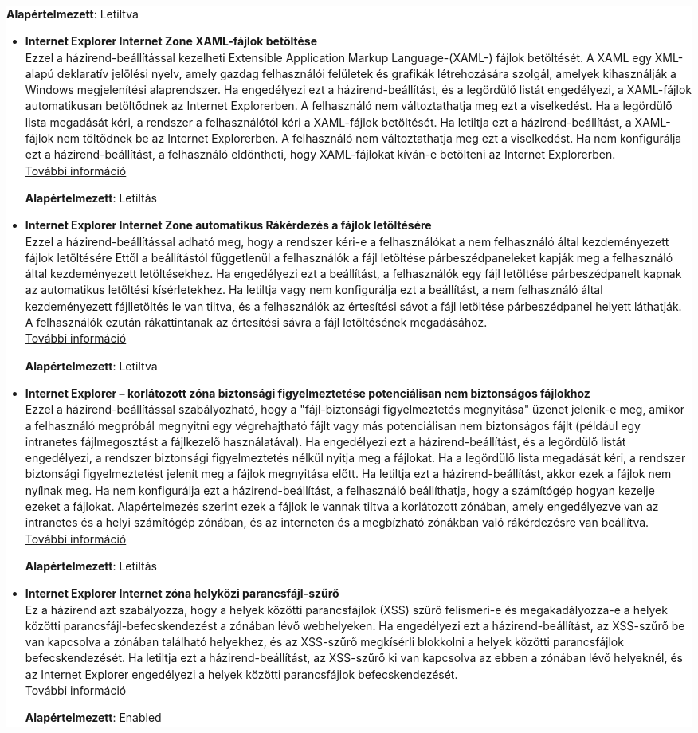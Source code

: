   **Alapértelmezett**: Letiltva 
  
- **Internet Explorer Internet Zone XAML-fájlok betöltése**  
  Ezzel a házirend-beállítással kezelheti Extensible Application Markup Language-(XAML-) fájlok betöltését. A XAML egy XML-alapú deklaratív jelölési nyelv, amely gazdag felhasználói felületek és grafikák létrehozására szolgál, amelyek kihasználják a Windows megjelenítési alaprendszer. Ha engedélyezi ezt a házirend-beállítást, és a legördülő listát engedélyezi, a XAML-fájlok automatikusan betöltődnek az Internet Explorerben. A felhasználó nem változtathatja meg ezt a viselkedést. Ha a legördülő lista megadását kéri, a rendszer a felhasználótól kéri a XAML-fájlok betöltését. Ha letiltja ezt a házirend-beállítást, a XAML-fájlok nem töltődnek be az Internet Explorerben. A felhasználó nem változtathatja meg ezt a viselkedést. Ha nem konfigurálja ezt a házirend-beállítást, a felhasználó eldöntheti, hogy XAML-fájlokat kíván-e betölteni az Internet Explorerben.  
  [További információ](https://go.microsoft.com/fwlink/?linkid=2067147)  
  
  **Alapértelmezett**: Letiltás 
  
- **Internet Explorer Internet Zone automatikus Rákérdezés a fájlok letöltésére**  
  Ezzel a házirend-beállítással adható meg, hogy a rendszer kéri-e a felhasználókat a nem felhasználó által kezdeményezett fájlok letöltésére Ettől a beállítástól függetlenül a felhasználók a fájl letöltése párbeszédpaneleket kapják meg a felhasználó által kezdeményezett letöltésekhez. Ha engedélyezi ezt a beállítást, a felhasználók egy fájl letöltése párbeszédpanelt kapnak az automatikus letöltési kísérletekhez. Ha letiltja vagy nem konfigurálja ezt a beállítást, a nem felhasználó által kezdeményezett fájlletöltés le van tiltva, és a felhasználók az értesítési sávot a fájl letöltése párbeszédpanel helyett láthatják. A felhasználók ezután rákattintanak az értesítési sávra a fájl letöltésének megadásához.  
  [További információ](https://go.microsoft.com/fwlink/?linkid=2067117)  
  
  **Alapértelmezett**: Letiltva  
  
- **Internet Explorer – korlátozott zóna biztonsági figyelmeztetése potenciálisan nem biztonságos fájlokhoz**  
  Ezzel a házirend-beállítással szabályozható, hogy a "fájl-biztonsági figyelmeztetés megnyitása" üzenet jelenik-e meg, amikor a felhasználó megpróbál megnyitni egy végrehajtható fájlt vagy más potenciálisan nem biztonságos fájlt (például egy intranetes fájlmegosztást a fájlkezelő használatával). Ha engedélyezi ezt a házirend-beállítást, és a legördülő listát engedélyezi, a rendszer biztonsági figyelmeztetés nélkül nyitja meg a fájlokat. Ha a legördülő lista megadását kéri, a rendszer biztonsági figyelmeztetést jelenít meg a fájlok megnyitása előtt. Ha letiltja ezt a házirend-beállítást, akkor ezek a fájlok nem nyílnak meg. Ha nem konfigurálja ezt a házirend-beállítást, a felhasználó beállíthatja, hogy a számítógép hogyan kezelje ezeket a fájlokat. Alapértelmezés szerint ezek a fájlok le vannak tiltva a korlátozott zónában, amely engedélyezve van az intranetes és a helyi számítógép zónában, és az interneten és a megbízható zónákban való rákérdezésre van beállítva.  
  [További információ](https://go.microsoft.com/fwlink/?linkid=2066797)  
  
  **Alapértelmezett**: Letiltás  
  
- **Internet Explorer Internet zóna helyközi parancsfájl-szűrő**  
  Ez a házirend azt szabályozza, hogy a helyek közötti parancsfájlok (XSS) szűrő felismeri-e és megakadályozza-e a helyek közötti parancsfájl-befecskendezést a zónában lévő webhelyeken. Ha engedélyezi ezt a házirend-beállítást, az XSS-szűrő be van kapcsolva a zónában található helyekhez, és az XSS-szűrő megkísérli blokkolni a helyek közötti parancsfájlok befecskendezését. Ha letiltja ezt a házirend-beállítást, az XSS-szűrő ki van kapcsolva az ebben a zónában lévő helyeknél, és az Internet Explorer engedélyezi a helyek közötti parancsfájlok befecskendezését.  
  [További információ](https://go.microsoft.com/fwlink/?linkid=2067053) 
  
  **Alapértelmezett**: Enabled 
  